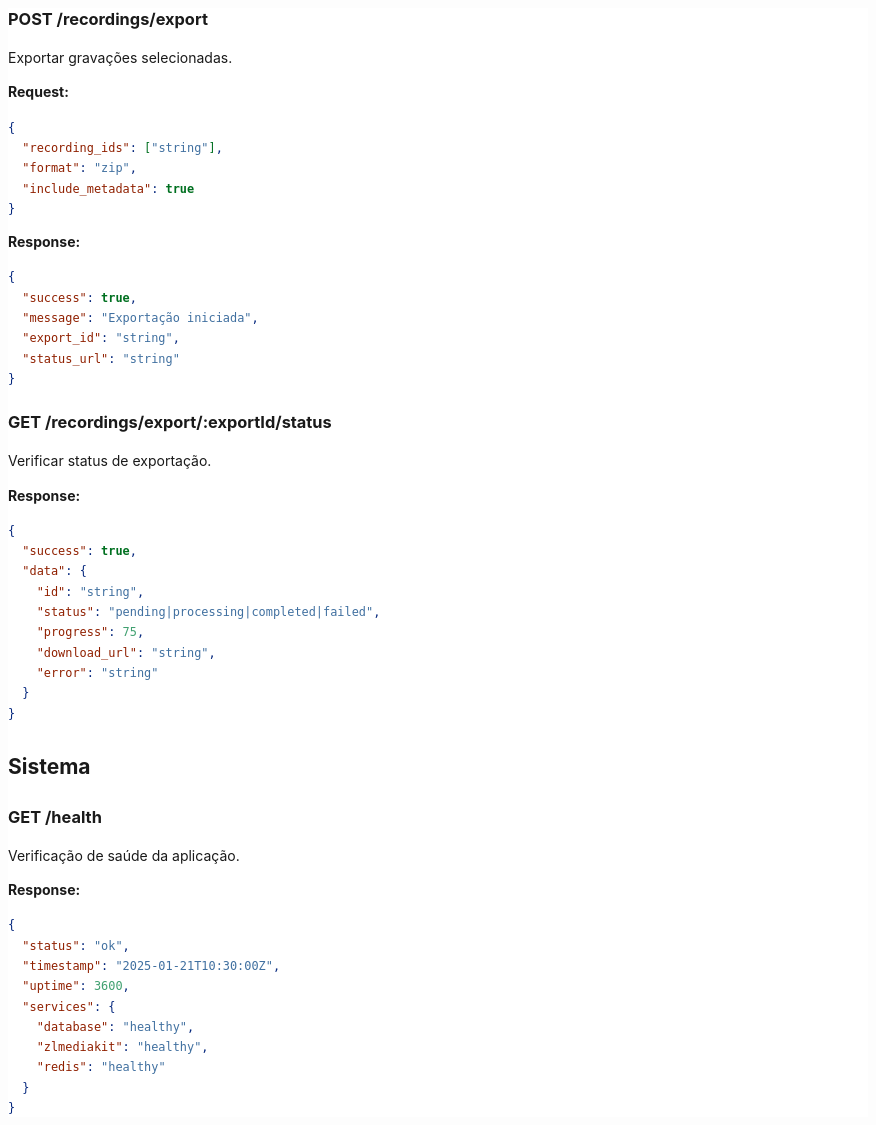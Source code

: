 ### POST /recordings/export
Exportar gravações selecionadas.

**Request:**
```json
{
  "recording_ids": ["string"],
  "format": "zip",
  "include_metadata": true
}
```

**Response:**
```json
{
  "success": true,
  "message": "Exportação iniciada",
  "export_id": "string",
  "status_url": "string"
}
```

### GET /recordings/export/:exportId/status
Verificar status de exportação.

**Response:**
```json
{
  "success": true,
  "data": {
    "id": "string",
    "status": "pending|processing|completed|failed",
    "progress": 75,
    "download_url": "string",
    "error": "string"
  }
}
```

## Sistema

### GET /health
Verificação de saúde da aplicação.

**Response:**
```json
{
  "status": "ok",
  "timestamp": "2025-01-21T10:30:00Z",
  "uptime": 3600,
  "services": {
    "database": "healthy",
    "zlmediakit": "healthy",
    "redis": "healthy"
  }
}
```
